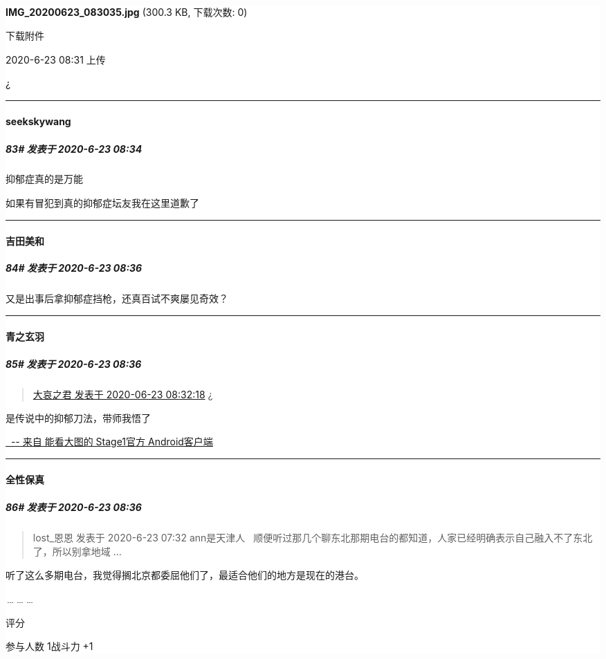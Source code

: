 
<strong>IMG_20200623_083035.jpg</strong> (300.3 KB, 下载次数: 0)

下载附件

2020-6-23 08:31 上传


¿


-----

####  seekskywang  
##### 83#       发表于 2020-6-23 08:34


抑郁症真的是万能


如果有冒犯到真的抑郁症坛友我在这里道歉了


-----

####  吉田美和  
##### 84#       发表于 2020-6-23 08:36


又是出事后拿抑郁症挡枪，还真百试不爽屡见奇效？


-----

####  青之玄羽  
##### 85#       发表于 2020-6-23 08:36


<blockquote><a href="httphttps://bbs.saraba1st.com/2b/forum.php?mod=redirect&amp;goto=findpost&amp;pid=47914320&amp;ptid=1943385" target="_blank">大哀之君 发表于 2020-06-23 08:32:18</a>
¿</blockquote>是传说中的抑郁刀法，带师我悟了

[  -- 来自 能看大图的 Stage1官方 Android客户端](https://www.coolapk.com/apk/140634)


-----

####  全性保真  
##### 86#       发表于 2020-6-23 08:36


<blockquote>lost_恩恩 发表于 2020-6-23 07:32
ann是天津人   顺便听过那几个聊东北那期电台的都知道，人家已经明确表示自己融入不了东北了，所以别拿地域 ...</blockquote>
听了这么多期电台，我觉得搁北京都委屈他们了，最适合他们的地方是现在的港台。


﹍﹍﹍

评分


 参与人数 1战斗力 +1
